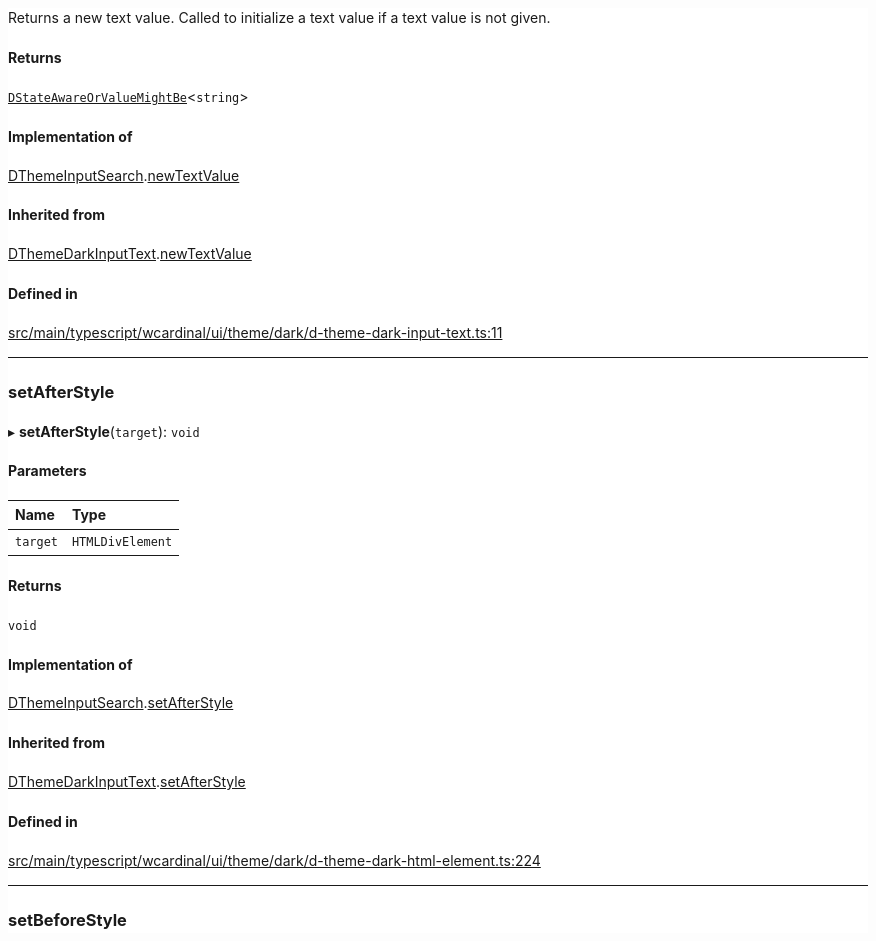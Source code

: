 Returns a new text value.
Called to initialize a text value if a text value is not given.

#### Returns

[`DStateAwareOrValueMightBe`](../index.md#dstateawareorvaluemightbe)<`string`\>

#### Implementation of

[DThemeInputSearch](../interfaces/DThemeInputSearch.md).[newTextValue](../interfaces/DThemeInputSearch.md#newtextvalue)

#### Inherited from

[DThemeDarkInputText](DThemeDarkInputText.md).[newTextValue](DThemeDarkInputText.md#newtextvalue)

#### Defined in

[src/main/typescript/wcardinal/ui/theme/dark/d-theme-dark-input-text.ts:11](https://github.com/winter-cardinal/winter-cardinal-ui/blob/v0.179.0/src/main/typescript/wcardinal/ui/theme/dark/d-theme-dark-input-text.ts#L11)

___

### setAfterStyle

▸ **setAfterStyle**(`target`): `void`

#### Parameters

| Name | Type |
| :------ | :------ |
| `target` | `HTMLDivElement` |

#### Returns

`void`

#### Implementation of

[DThemeInputSearch](../interfaces/DThemeInputSearch.md).[setAfterStyle](../interfaces/DThemeInputSearch.md#setafterstyle)

#### Inherited from

[DThemeDarkInputText](DThemeDarkInputText.md).[setAfterStyle](DThemeDarkInputText.md#setafterstyle)

#### Defined in

[src/main/typescript/wcardinal/ui/theme/dark/d-theme-dark-html-element.ts:224](https://github.com/winter-cardinal/winter-cardinal-ui/blob/v0.179.0/src/main/typescript/wcardinal/ui/theme/dark/d-theme-dark-html-element.ts#L224)

___

### setBeforeStyle

